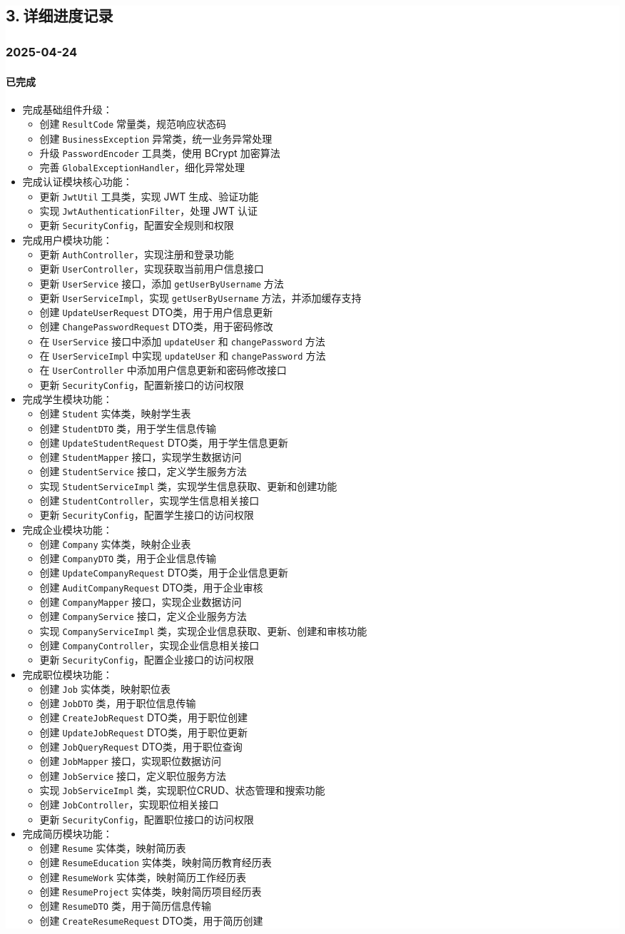 ## 3. 详细进度记录

### 2025-04-24

#### 已完成
- 完成基础组件升级：
  - 创建 `ResultCode` 常量类，规范响应状态码
  - 创建 `BusinessException` 异常类，统一业务异常处理
  - 升级 `PasswordEncoder` 工具类，使用 BCrypt 加密算法
  - 完善 `GlobalExceptionHandler`，细化异常处理
- 完成认证模块核心功能：
  - 更新 `JwtUtil` 工具类，实现 JWT 生成、验证功能
  - 实现 `JwtAuthenticationFilter`，处理 JWT 认证
  - 更新 `SecurityConfig`，配置安全规则和权限
- 完成用户模块功能：
  - 更新 `AuthController`，实现注册和登录功能
  - 更新 `UserController`，实现获取当前用户信息接口
  - 更新 `UserService` 接口，添加 `getUserByUsername` 方法
  - 更新 `UserServiceImpl`，实现 `getUserByUsername` 方法，并添加缓存支持
  - 创建 `UpdateUserRequest` DTO类，用于用户信息更新
  - 创建 `ChangePasswordRequest` DTO类，用于密码修改
  - 在 `UserService` 接口中添加 `updateUser` 和 `changePassword` 方法
  - 在 `UserServiceImpl` 中实现 `updateUser` 和 `changePassword` 方法
  - 在 `UserController` 中添加用户信息更新和密码修改接口
  - 更新 `SecurityConfig`，配置新接口的访问权限
- 完成学生模块功能：
  - 创建 `Student` 实体类，映射学生表
  - 创建 `StudentDTO` 类，用于学生信息传输
  - 创建 `UpdateStudentRequest` DTO类，用于学生信息更新
  - 创建 `StudentMapper` 接口，实现学生数据访问
  - 创建 `StudentService` 接口，定义学生服务方法
  - 实现 `StudentServiceImpl` 类，实现学生信息获取、更新和创建功能
  - 创建 `StudentController`，实现学生信息相关接口
  - 更新 `SecurityConfig`，配置学生接口的访问权限
- 完成企业模块功能：
  - 创建 `Company` 实体类，映射企业表
  - 创建 `CompanyDTO` 类，用于企业信息传输
  - 创建 `UpdateCompanyRequest` DTO类，用于企业信息更新
  - 创建 `AuditCompanyRequest` DTO类，用于企业审核
  - 创建 `CompanyMapper` 接口，实现企业数据访问
  - 创建 `CompanyService` 接口，定义企业服务方法
  - 实现 `CompanyServiceImpl` 类，实现企业信息获取、更新、创建和审核功能
  - 创建 `CompanyController`，实现企业信息相关接口
  - 更新 `SecurityConfig`，配置企业接口的访问权限
- 完成职位模块功能：
  - 创建 `Job` 实体类，映射职位表
  - 创建 `JobDTO` 类，用于职位信息传输
  - 创建 `CreateJobRequest` DTO类，用于职位创建
  - 创建 `UpdateJobRequest` DTO类，用于职位更新
  - 创建 `JobQueryRequest` DTO类，用于职位查询
  - 创建 `JobMapper` 接口，实现职位数据访问
  - 创建 `JobService` 接口，定义职位服务方法
  - 实现 `JobServiceImpl` 类，实现职位CRUD、状态管理和搜索功能
  - 创建 `JobController`，实现职位相关接口
  - 更新 `SecurityConfig`，配置职位接口的访问权限
- 完成简历模块功能：
  - 创建 `Resume` 实体类，映射简历表
  - 创建 `ResumeEducation` 实体类，映射简历教育经历表
  - 创建 `ResumeWork` 实体类，映射简历工作经历表
  - 创建 `ResumeProject` 实体类，映射简历项目经历表
  - 创建 `ResumeDTO` 类，用于简历信息传输
  - 创建 `CreateResumeRequest` DTO类，用于简历创建